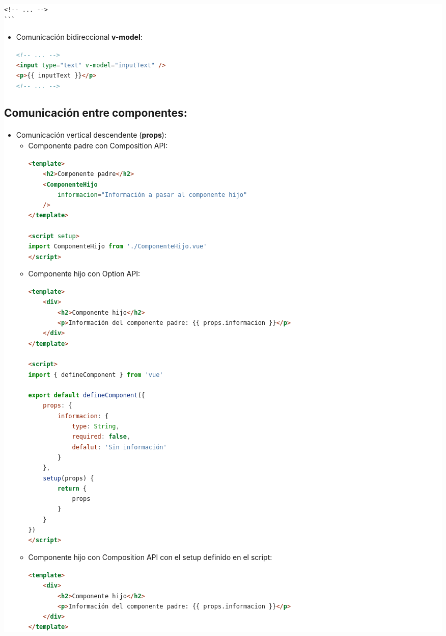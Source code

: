     <!-- ... -->
    ```
+ Comunicación bidireccional **v-model**:
    ```html
    <!-- ... -->
    <input type="text" v-model="inputText" />
    <p>{{ inputText }}</p>
    <!-- ... -->
    ```

## Comunicación entre componentes:
+ Comunicación vertical descendente (**props**):
    + Componente padre con Composition API:
        ```html
        <template>
            <h2>Componente padre</h2>
            <ComponenteHijo 
                informacion="Información a pasar al componente hijo"
            />
        </template>

        <script setup>
        import ComponenteHijo from './ComponenteHijo.vue'
        </script>
        ```
    + Componente hijo con Option API:
        ```html
        <template>
            <div>
                <h2>Componente hijo</h2>
                <p>Información del componente padre: {{ props.informacion }}</p>
            </div>
        </template>

        <script>
        import { defineComponent } from 'vue'

        export default defineComponent({
            props: {
                informacion: {
                    type: String,
                    required: false,
                    defalut: 'Sin información'
                }
            },
            setup(props) {
                return {
                    props
                }
            }
        })
        </script>
        ```
    + Componente hijo con Composition API con el setup definido en el script:
        ```html
        <template>
            <div>
                <h2>Componente hijo</h2>
                <p>Información del componente padre: {{ props.informacion }}</p>
            </div>
        </template>
